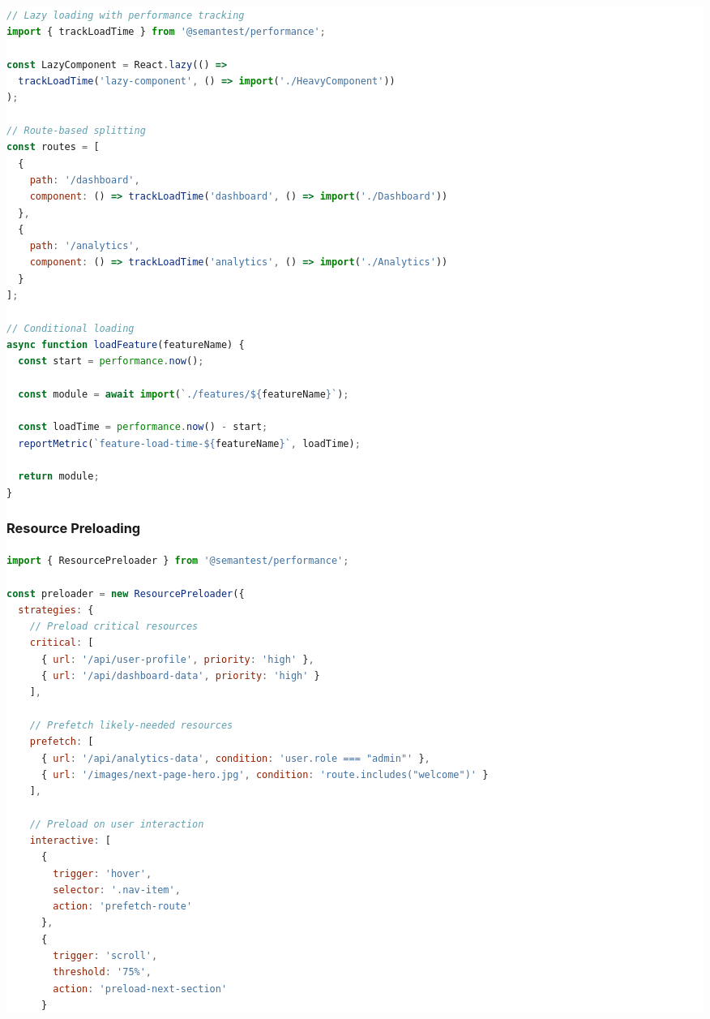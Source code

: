 ```javascript
// Lazy loading with performance tracking
import { trackLoadTime } from '@semantest/performance';

const LazyComponent = React.lazy(() => 
  trackLoadTime('lazy-component', () => import('./HeavyComponent'))
);

// Route-based splitting
const routes = [
  {
    path: '/dashboard',
    component: () => trackLoadTime('dashboard', () => import('./Dashboard'))
  },
  {
    path: '/analytics',
    component: () => trackLoadTime('analytics', () => import('./Analytics'))
  }
];

// Conditional loading
async function loadFeature(featureName) {
  const start = performance.now();
  
  const module = await import(`./features/${featureName}`);
  
  const loadTime = performance.now() - start;
  reportMetric(`feature-load-time-${featureName}`, loadTime);
  
  return module;
}
```

### Resource Preloading

```javascript
import { ResourcePreloader } from '@semantest/performance';

const preloader = new ResourcePreloader({
  strategies: {
    // Preload critical resources
    critical: [
      { url: '/api/user-profile', priority: 'high' },
      { url: '/api/dashboard-data', priority: 'high' }
    ],
    
    // Prefetch likely-needed resources
    prefetch: [
      { url: '/api/analytics-data', condition: 'user.role === "admin"' },
      { url: '/images/next-page-hero.jpg', condition: 'route.includes("welcome")' }
    ],
    
    // Preload on user interaction
    interactive: [
      { 
        trigger: 'hover',
        selector: '.nav-item',
        action: 'prefetch-route'
      },
      {
        trigger: 'scroll',
        threshold: '75%',
        action: 'preload-next-section'
      }
```